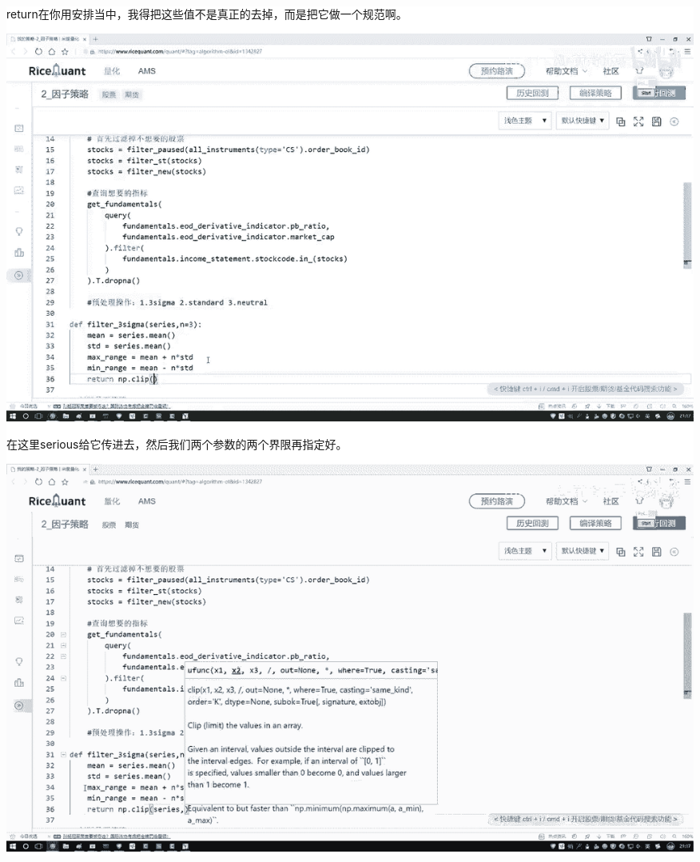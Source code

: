return在你用安排当中，我得把这些值不是真正的去掉，而是把它做一个规范啊。

![](img/d06d60e26b2ea6eabebfe3abcb43c8f0_52.png)

在这里serious给它传进去，然后我们两个参数的两个界限再指定好。

![](img/d06d60e26b2ea6eabebfe3abcb43c8f0_54.png)
